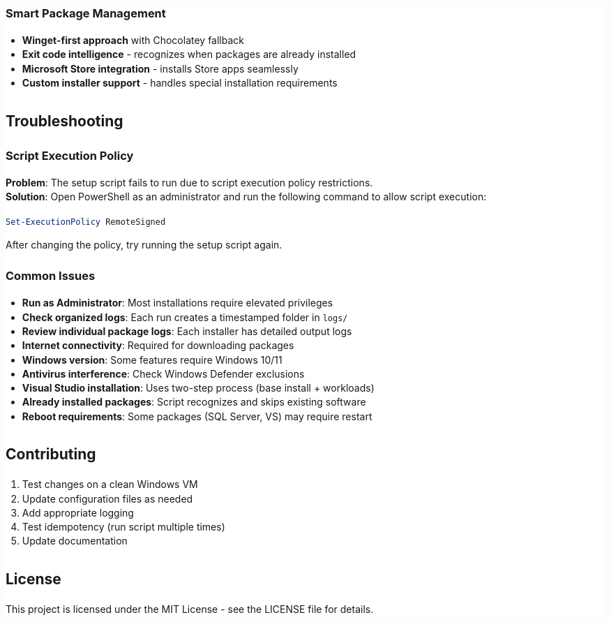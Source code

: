### Smart Package Management
- **Winget-first approach** with Chocolatey fallback
- **Exit code intelligence** - recognizes when packages are already installed
- **Microsoft Store integration** - installs Store apps seamlessly
- **Custom installer support** - handles special installation requirements

## Troubleshooting

### Script Execution Policy
**Problem**: The setup script fails to run due to script execution policy restrictions.  
**Solution**: Open PowerShell as an administrator and run the following command to allow script execution:
```powershell
Set-ExecutionPolicy RemoteSigned
```
After changing the policy, try running the setup script again.

### Common Issues
- **Run as Administrator**: Most installations require elevated privileges
- **Check organized logs**: Each run creates a timestamped folder in `logs/`
- **Review individual package logs**: Each installer has detailed output logs
- **Internet connectivity**: Required for downloading packages
- **Windows version**: Some features require Windows 10/11
- **Antivirus interference**: Check Windows Defender exclusions
- **Visual Studio installation**: Uses two-step process (base install + workloads)
- **Already installed packages**: Script recognizes and skips existing software
- **Reboot requirements**: Some packages (SQL Server, VS) may require restart

## Contributing

1. Test changes on a clean Windows VM
2. Update configuration files as needed
3. Add appropriate logging
4. Test idempotency (run script multiple times)
5. Update documentation

## License

This project is licensed under the MIT License - see the LICENSE file for details.